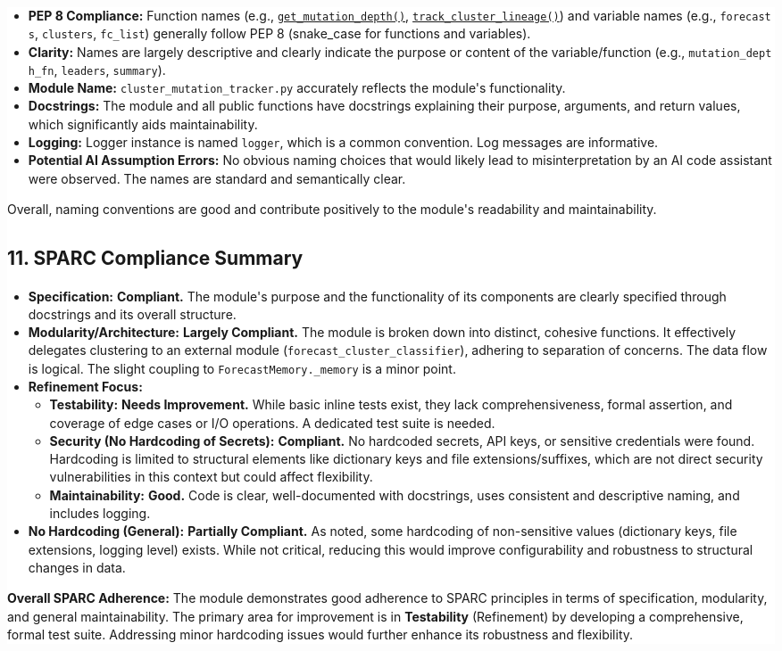 - **PEP 8 Compliance:** Function names (e.g., [`get_mutation_depth()`](memory/cluster_mutation_tracker.py:26), [`track_cluster_lineage()`](memory/cluster_mutation_tracker.py:44)) and variable names (e.g., `forecasts`, `clusters`, `fc_list`) generally follow PEP 8 (snake_case for functions and variables).
- **Clarity:** Names are largely descriptive and clearly indicate the purpose or content of the variable/function (e.g., `mutation_depth_fn`, `leaders`, `summary`).
- **Module Name:** `cluster_mutation_tracker.py` accurately reflects the module's functionality.
- **Docstrings:** The module and all public functions have docstrings explaining their purpose, arguments, and return values, which significantly aids maintainability.
- **Logging:** Logger instance is named `logger`, which is a common convention. Log messages are informative.
- **Potential AI Assumption Errors:** No obvious naming choices that would likely lead to misinterpretation by an AI code assistant were observed. The names are standard and semantically clear.

Overall, naming conventions are good and contribute positively to the module's readability and maintainability.

## 11. SPARC Compliance Summary

- **Specification:** **Compliant.** The module's purpose and the functionality of its components are clearly specified through docstrings and its overall structure.
- **Modularity/Architecture:** **Largely Compliant.** The module is broken down into distinct, cohesive functions. It effectively delegates clustering to an external module (`forecast_cluster_classifier`), adhering to separation of concerns. The data flow is logical. The slight coupling to `ForecastMemory._memory` is a minor point.
- **Refinement Focus:**
    - **Testability:** **Needs Improvement.** While basic inline tests exist, they lack comprehensiveness, formal assertion, and coverage of edge cases or I/O operations. A dedicated test suite is needed.
    - **Security (No Hardcoding of Secrets):** **Compliant.** No hardcoded secrets, API keys, or sensitive credentials were found. Hardcoding is limited to structural elements like dictionary keys and file extensions/suffixes, which are not direct security vulnerabilities in this context but could affect flexibility.
    - **Maintainability:** **Good.** Code is clear, well-documented with docstrings, uses consistent and descriptive naming, and includes logging.
- **No Hardcoding (General):** **Partially Compliant.** As noted, some hardcoding of non-sensitive values (dictionary keys, file extensions, logging level) exists. While not critical, reducing this would improve configurability and robustness to structural changes in data.

**Overall SPARC Adherence:** The module demonstrates good adherence to SPARC principles in terms of specification, modularity, and general maintainability. The primary area for improvement is in **Testability** (Refinement) by developing a comprehensive, formal test suite. Addressing minor hardcoding issues would further enhance its robustness and flexibility.